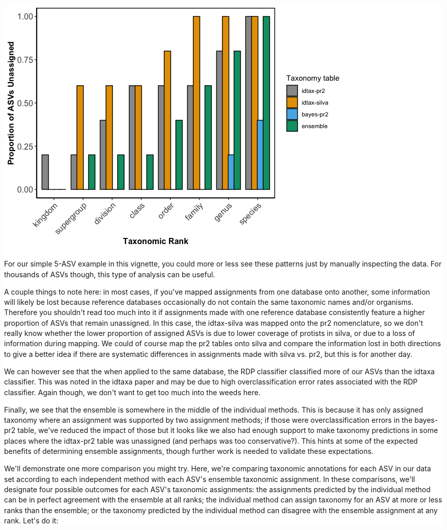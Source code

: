 ![](README_files/figure-markdown_github/unnamed-chunk-12-1.png)

For our simple 5-ASV example in this vignette, you could more or less see these patterns just by manually inspecting the data. For thousands of ASVs though, this type of analysis can be useful.

A couple things to note here: in most cases, if you've mapped assignments from one database onto another, some information will likely be lost because reference databases occasionally do not contain the same taxonomic names and/or organisms. Therefore you shouldn't read too much into it if assignments made with one reference database consistently feature a higher proportion of ASVs that remain unassigned. In this case, the idtax-silva was mapped onto the pr2 nomenclature, so we don't really know whether the lower proportion of assigned ASVs is due to lower coverage of protists in silva, or due to a loss of information during mapping. We could of course map the pr2 tables onto silva and compare the information lost in both directions to give a better idea if there are systematic differences in assignments made with silva vs. pr2, but this is for another day.

We can however see that the when applied to the same database, the RDP classifier classified more of our ASVs than the idtaxa classifier. This was noted in the idtaxa paper and may be due to high overclassification error rates associated with the RDP classifier. Again though, we don't want to get too much into the weeds here.

Finally, we see that the ensemble is somewhere in the middle of the individual methods. This is because it has only assigned taxonomy where an assignment was supported by two assignment methods; if those were overclassification errors in the bayes-pr2 table, we've reduced the impact of those but it looks like we also had enough support to make taxonomy predictions in some places where the idtax-pr2 table was unassigned (and perhaps was too conservative?). This hints at some of the expected benefits of determining ensemble assignments, though further work is needed to validate these expectations.

We'll demonstrate one more comparison you might try. Here, we're comparing taxonomic annotations for each ASV in our data set according to each independent method with each ASV's ensemble taxonomic assignment. In these comparisons, we'll designate four possible outcomes for each ASV's taxonomic assignments: the assignments predicted by the individual method can be in perfect agreement with the ensemble at all ranks; the individual method can assign taxonomy for an ASV at more or less ranks than the ensemble; or the taxonomy predicted by the individual method can disagree with the ensemble assignment at any rank. Let's do it:
